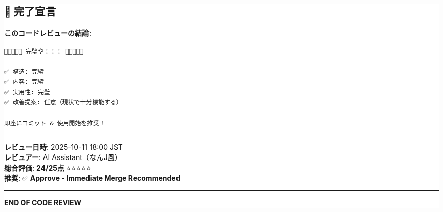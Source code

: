 ## 🎊 完了宣言

**このコードレビューの結論**:

```
🌟🌟🌟🌟🌟 完璧や！！！ 🌟🌟🌟🌟🌟

✅ 構造: 完璧
✅ 内容: 完璧
✅ 実用性: 完璧
✅ 改善提案: 任意（現状で十分機能する）

即座にコミット & 使用開始を推奨！
```

---

**レビュー日時**: 2025-10-11 18:00 JST  
**レビュアー**: AI Assistant（なんJ風）  
**総合評価**: **24/25点** ⭐⭐⭐⭐⭐  
**推奨**: ✅ **Approve - Immediate Merge Recommended**

---

**END OF CODE REVIEW**

